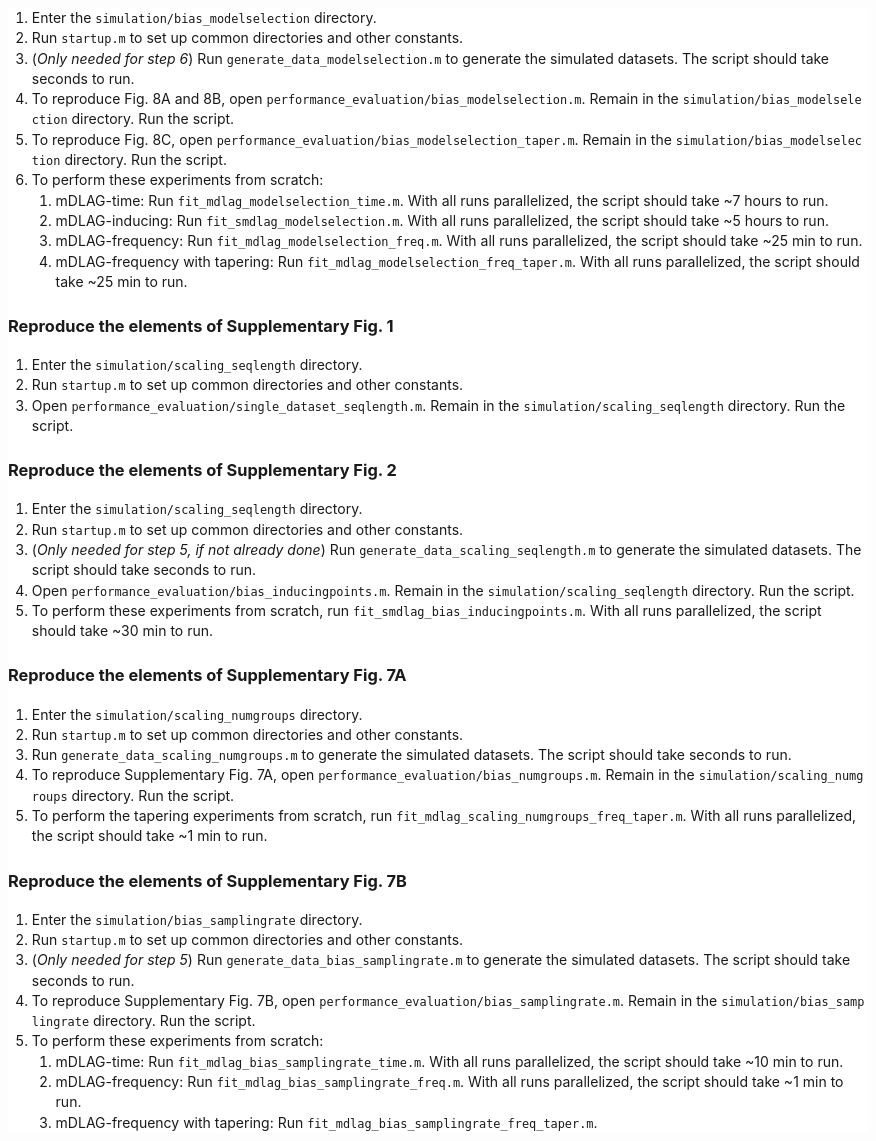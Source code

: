 1. Enter the `simulation/bias_modelselection` directory.
2. Run `startup.m` to set up common directories and other constants.
3. (*Only needed for step 6*) Run `generate_data_modelselection.m` to
   generate the simulated datasets. The script should take seconds to run.
4. To reproduce Fig. 8A and 8B, open `performance_evaluation/bias_modelselection.m`.
   Remain in the `simulation/bias_modelselection` directory. Run the script.
5. To reproduce Fig. 8C, open `performance_evaluation/bias_modelselection_taper.m`.
   Remain in the `simulation/bias_modelselection` directory. Run the script.
6. To perform these experiments from scratch:
   1. mDLAG-time: Run `fit_mdlag_modelselection_time.m`. With all runs parallelized, the
      script should take ~7 hours to run.
   2. mDLAG-inducing: Run `fit_smdlag_modelselection.m`. With all runs parallelized, the
      script should take ~5 hours to run.
   3. mDLAG-frequency: Run `fit_mdlag_modelselection_freq.m`. With all runs
      parallelized, the script should take ~25 min to run.
   4. mDLAG-frequency with tapering: Run `fit_mdlag_modelselection_freq_taper.m`.
      With all runs parallelized, the script should take ~25 min to run.

### Reproduce the elements of Supplementary Fig. 1

1. Enter the `simulation/scaling_seqlength` directory.
2. Run `startup.m` to set up common directories and other constants.
3. Open `performance_evaluation/single_dataset_seqlength.m`. Remain in the
   `simulation/scaling_seqlength` directory. Run the script.

### Reproduce the elements of Supplementary Fig. 2

1. Enter the `simulation/scaling_seqlength` directory.
2. Run `startup.m` to set up common directories and other constants.
3. (*Only needed for step 5, if not already done*) Run
   `generate_data_scaling_seqlength.m` to generate the simulated datasets. The script
   should take seconds to run.
4. Open `performance_evaluation/bias_inducingpoints.m`. Remain in the
   `simulation/scaling_seqlength` directory. Run the script.
5. To perform these experiments from scratch, run `fit_smdlag_bias_inducingpoints.m`.
   With all runs parallelized, the script should take ~30 min to run.

### Reproduce the elements of Supplementary Fig. 7A

1. Enter the `simulation/scaling_numgroups` directory.
2. Run `startup.m` to set up common directories and other constants.
3. Run `generate_data_scaling_numgroups.m` to generate the simulated datasets. The
   script should take seconds to run.
4. To reproduce Supplementary Fig. 7A, open `performance_evaluation/bias_numgroups.m`.
   Remain in the `simulation/scaling_numgroups` directory. Run the script.
5. To perform the tapering experiments from scratch, run
   `fit_mdlag_scaling_numgroups_freq_taper.m`. With all runs parallelized, the script
   should take ~1 min to run.

### Reproduce the elements of Supplementary Fig. 7B

1. Enter the `simulation/bias_samplingrate` directory.
2. Run `startup.m` to set up common directories and other constants.
3. (*Only needed for step 5*) Run `generate_data_bias_samplingrate.m` to generate the
   simulated datasets. The script should take seconds to run.
4. To reproduce Supplementary Fig. 7B, open 
   `performance_evaluation/bias_samplingrate.m`. Remain in the 
   `simulation/bias_samplingrate` directory. Run the script.
5. To perform these experiments from scratch:
   1. mDLAG-time: Run `fit_mdlag_bias_samplingrate_time.m`. With all runs parallelized,
      the script should take ~10 min to run.
   2. mDLAG-frequency: Run `fit_mdlag_bias_samplingrate_freq.m`. With all runs
      parallelized, the script should take ~1 min to run.
   3. mDLAG-frequency with tapering: Run `fit_mdlag_bias_samplingrate_freq_taper.m`.